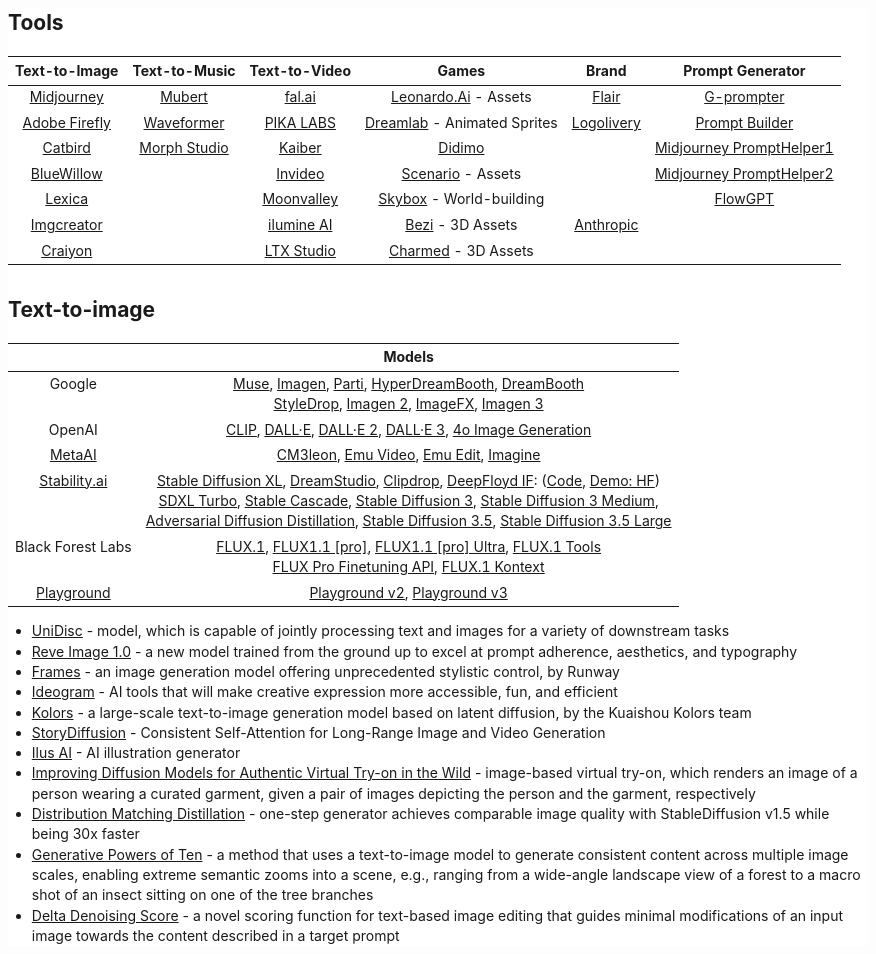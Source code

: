 ## Tools
|Text-to-Image|Text-to-Music|Text-to-Video|Games|Brand|Prompt Generator|
:-:|:-:|:-:|:-:|:-:|:-:
[Midjourney](https://www.midjourney.com/)|[Mubert](https://mubert.com/)|[fal.ai](https://fal.ai/models)|[Leonardo.Ai](https://leonardo.ai/) - Assets|[Flair](https://flair.ai/)|[G-prompter](https://www.g-prompter.com/en)|
[Adobe Firefly](https://firefly.adobe.com/)|[Waveformer](https://waveformer.replicate.dev/)|[PIKA LABS](https://www.pika.art/)|[Dreamlab](https://dreamlab.gg/) - Animated Sprites|[Logolivery](https://logolivery.ai/)|[Prompt Builder](https://promptomania.com/midjourney-prompt-builder/)|
[Catbird](https://www.catbird.ai/)|[Morph Studio](https://www.morphstudio.com/)|[Kaiber](https://kaiber.ai/)|[Didimo](https://www.didimo.co/)||[Midjourney PromptHelper1](https://promptfolder.com/midjourney-prompt-helper/)|
[BlueWillow](https://www.bluewillow.ai/)||[Invideo](https://invideo.io/)|[Scenario](https://www.scenario.com/) - Assets||[Midjourney PromptHelper2](https://midjourney-prompt-helper.netlify.app/)|
[Lexica](https://lexica.art/)||[Moonvalley](https://moonvalley.ai/)|[Skybox](https://skybox.blockadelabs.com/) - World-building||[FlowGPT](https://flowgpt.com/)|
[Imgcreator](https://imgcreator.zmo.ai/)||[ilumine AI](https://ilumine.ai/)|[Bezi](https://www.bezi.com/ai) - 3D Assets|[Anthropic](https://console.anthropic.com/)|
[Craiyon](https://www.craiyon.com/)||[LTX Studio](https://ltx.studio/)|[Charmed](https://charmed.ai/) - 3D Assets|

## Text-to-image
||Models|
:-:|:-:
|Google|[Muse](https://muse-model.github.io/), [Imagen](https://imagen.research.google/), [Parti](https://sites.research.google/parti/), [HyperDreamBooth](https://hyperdreambooth.github.io/), [DreamBooth](https://dreambooth.github.io/)<br>[StyleDrop](https://styledrop.github.io/), [Imagen 2](https://deepmind.google/technologies/imagen-2/), [ImageFX](https://blog.google/technology/ai/google-labs-imagefx-textfx-generative-ai/), [Imagen 3](https://deepmind.google/technologies/imagen-3/)|
|OpenAI|[CLIP](https://openai.com/research/clip), [DALL·E](https://openai.com/research/dall-e), [DALL·E 2](https://openai.com/dall-e-2), [DALL·E 3](https://openai.com/dall-e-3), [4o Image Generation](https://openai.com/index/introducing-4o-image-generation)|
|[MetaAI](https://ai.meta.com/)|[CM3leon](https://ai.meta.com/blog/generative-ai-text-images-cm3leon), [Emu Video](https://emu-video.metademolab.com/), [Emu Edit](https://emu-edit.metademolab.com/), [Imagine](https://imagine.meta.com/)|
|[Stability.ai](https://stability.ai/news)|[Stable Diffusion XL](https://stability.ai/stable-diffusion), [DreamStudio](https://dreamstudio.ai/), [Clipdrop](https://clipdrop.co/), [DeepFloyd IF](https://stability.ai/blog/deepfloyd-if-text-to-image-model): ([Code](https://github.com/deep-floyd/IF), [Demo: HF](https://huggingface.co/spaces/DeepFloyd/IF))<br>[SDXL Turbo](https://stability.ai/news/stability-ai-sdxl-turbo), [Stable Cascade](https://stability.ai/news/introducing-stable-cascade), [Stable Diffusion 3](https://stability.ai/news/stable-diffusion-3), [Stable Diffusion 3 Medium](https://stability.ai/news/stable-diffusion-3-medium),<br>[Adversarial Diffusion Distillation](https://stability.ai/research/adversarial-diffusion-distillation), [Stable Diffusion 3.5](https://stability.ai/news/introducing-stable-diffusion-3-5), [Stable Diffusion 3.5 Large](https://stability.ai/news/sd3-5-large-controlnets)|
|Black Forest Labs|[FLUX.1](https://blackforestlabs.ai/#get-flux), [FLUX1.1 [pro]](https://blackforestlabs.ai/announcing-flux-1-1-pro-and-the-bfl-api/), [FLUX1.1 [pro] Ultra](https://blackforestlabs.ai/flux-1-1-ultra/), [FLUX.1 Tools](https://blackforestlabs.ai/flux-1-tools/)<br>[ FLUX Pro Finetuning API](https://blackforestlabs.ai/announcing-the-flux-pro-finetuning-api), [FLUX.1 Kontext](https://bfl.ai/announcements/flux-1-kontext)|
|[Playground](https://playground.com/)|[Playground v2](https://playground.com/blog/playground-v2), [Playground v3](https://playground.com/blog/introducing-playground-v3)|

- [UniDisc](https://unidisc.github.io/) - model, which is capable of jointly processing text and images for a variety of downstream tasks
- [Reve Image 1.0](https://preview.reve.art/) - a new model trained from the ground up to excel at prompt adherence, aesthetics, and typography
- [Frames](https://runwayml.com/research/introducing-frames) - an image generation model offering unprecedented stylistic control, by Runway
- [Ideogram](https://ideogram.ai/launch) - AI tools that will make creative expression more accessible, fun, and efficient
- [Kolors](https://huggingface.co/Kwai-Kolors/Kolors) - a large-scale text-to-image generation model based on latent diffusion, by the Kuaishou Kolors team
- [StoryDiffusion](https://storydiffusion.github.io/) - Consistent Self-Attention for Long-Range Image and Video Generation
- [Ilus AI](https://ilus.ai/) - AI illustration generator
- [Improving Diffusion Models for Authentic Virtual Try-on in the Wild](https://idm-vton.github.io/) - image-based virtual try-on, which renders an image of a person wearing a curated garment, given a pair of images depicting the person and the garment, respectively
- [Distribution Matching Distillation](https://tianweiy.github.io/dmd/) - one-step generator achieves comparable image quality with StableDiffusion v1.5 while being 30x faster
- [Generative Powers of Ten](https://powers-of-10.github.io/) - a method that uses a text-to-image model to generate consistent content across multiple image scales, enabling extreme semantic zooms into a scene, e.g., ranging from a wide-angle landscape view of a forest to a macro shot of an insect sitting on one of the tree branches
- [Delta Denoising Score](https://delta-denoising-score.github.io/) - a novel scoring function for text-based image editing that guides minimal modifications of an input image towards the content described in a target prompt